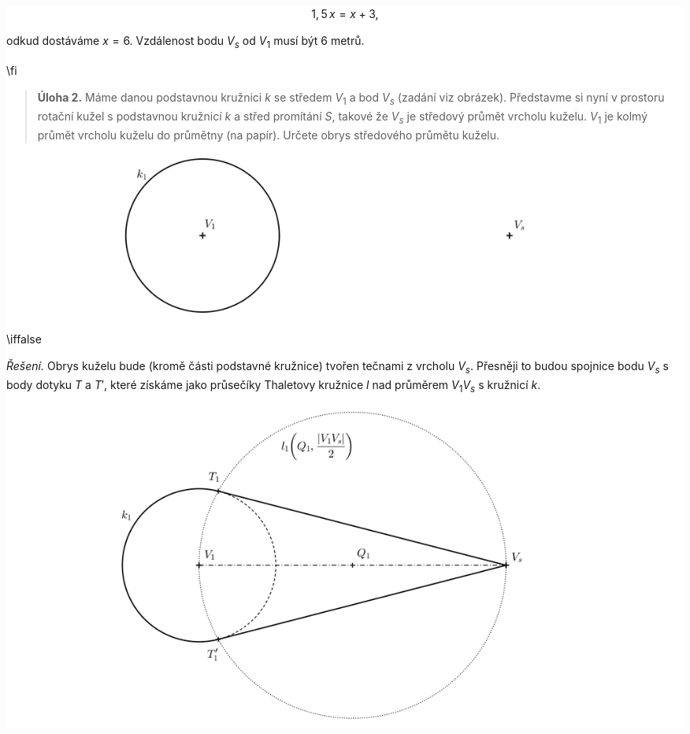$$
1{,}5\,x=x+3,
$$ 

odkud dostáváme $x=6$. Vzdálenost bodu $V_s$ od $V_1$ musí být $6$ metrů.

\fi

> **Úloha 2.** Máme danou podstavnou kružnici $k$ se středem $V_1$ a bod $V_s$ (zadání viz obrázek).
> Představme si nyní v prostoru rotační kužel s podstavnou kružnicí $k$ a střed promítání $S$, takové že $V_s$ je středový průmět vrcholu kuželu.
> $V_1$ je kolmý průmět vrcholu kuželu do průmětny (na papír). Určete obrys středového průmětu kuželu. 

![Zadání úlohy 2](kuzel_uloha2_zadani.png)

\iffalse

*Řešení.* Obrys kuželu bude (kromě části podstavné kružnice) tvořen tečnami z vrcholu $V_s$. 
Přesněji to budou spojnice bodu $V_s$ s body dotyku $T$ a $T'$, 
které získáme jako průsečíky Thaletovy kružnice $l$ nad průměrem $V_1V_s$ s kružnicí $k$. 

![Řešení úlohy 2](kuzel_uloha2_reseni.png)
